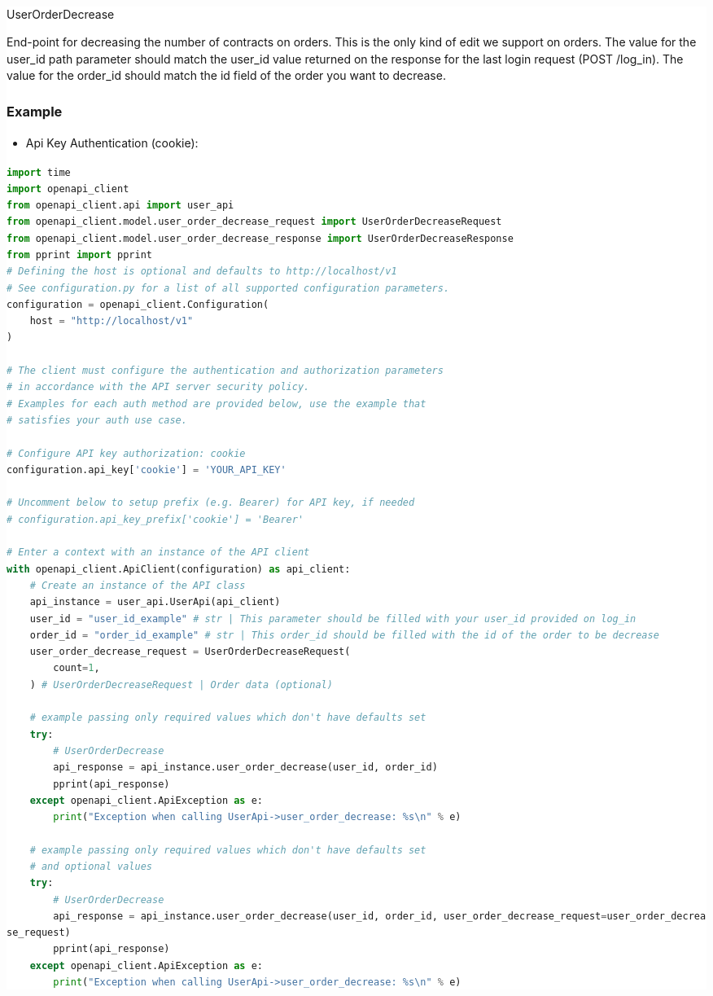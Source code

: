 UserOrderDecrease

End-point for decreasing the number of contracts on orders. This is the only kind of edit we support on orders.  The value for the user_id path parameter should match the user_id value returned on the response for the last login request (POST /log_in).  The value for the order_id should match the id field of the order you want to decrease.

### Example

* Api Key Authentication (cookie):
```python
import time
import openapi_client
from openapi_client.api import user_api
from openapi_client.model.user_order_decrease_request import UserOrderDecreaseRequest
from openapi_client.model.user_order_decrease_response import UserOrderDecreaseResponse
from pprint import pprint
# Defining the host is optional and defaults to http://localhost/v1
# See configuration.py for a list of all supported configuration parameters.
configuration = openapi_client.Configuration(
    host = "http://localhost/v1"
)

# The client must configure the authentication and authorization parameters
# in accordance with the API server security policy.
# Examples for each auth method are provided below, use the example that
# satisfies your auth use case.

# Configure API key authorization: cookie
configuration.api_key['cookie'] = 'YOUR_API_KEY'

# Uncomment below to setup prefix (e.g. Bearer) for API key, if needed
# configuration.api_key_prefix['cookie'] = 'Bearer'

# Enter a context with an instance of the API client
with openapi_client.ApiClient(configuration) as api_client:
    # Create an instance of the API class
    api_instance = user_api.UserApi(api_client)
    user_id = "user_id_example" # str | This parameter should be filled with your user_id provided on log_in
    order_id = "order_id_example" # str | This order_id should be filled with the id of the order to be decrease
    user_order_decrease_request = UserOrderDecreaseRequest(
        count=1,
    ) # UserOrderDecreaseRequest | Order data (optional)

    # example passing only required values which don't have defaults set
    try:
        # UserOrderDecrease
        api_response = api_instance.user_order_decrease(user_id, order_id)
        pprint(api_response)
    except openapi_client.ApiException as e:
        print("Exception when calling UserApi->user_order_decrease: %s\n" % e)

    # example passing only required values which don't have defaults set
    # and optional values
    try:
        # UserOrderDecrease
        api_response = api_instance.user_order_decrease(user_id, order_id, user_order_decrease_request=user_order_decrease_request)
        pprint(api_response)
    except openapi_client.ApiException as e:
        print("Exception when calling UserApi->user_order_decrease: %s\n" % e)
```
